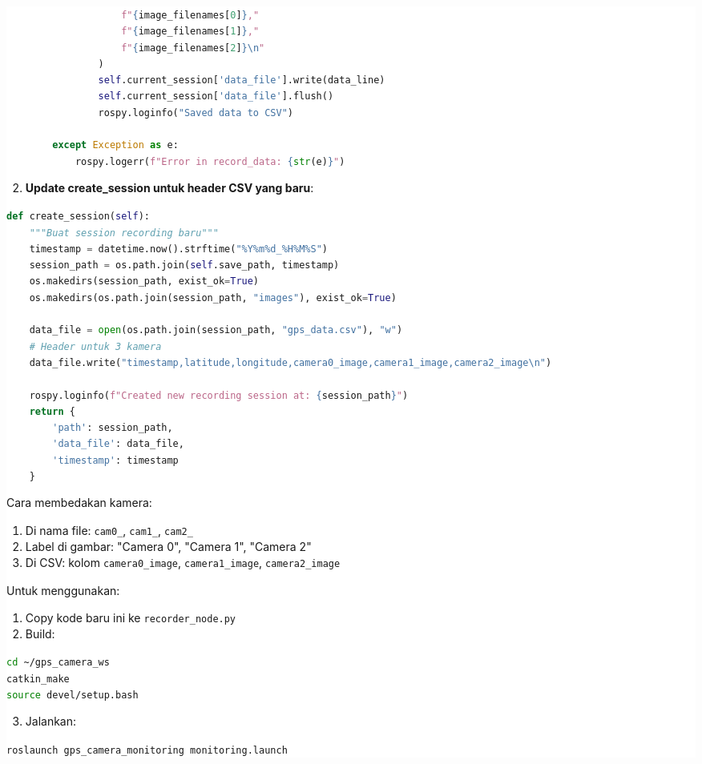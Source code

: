 ```python
                    f"{image_filenames[0]},"
                    f"{image_filenames[1]},"
                    f"{image_filenames[2]}\n"
                )
                self.current_session['data_file'].write(data_line)
                self.current_session['data_file'].flush()
                rospy.loginfo("Saved data to CSV")
                    
        except Exception as e:
            rospy.logerr(f"Error in record_data: {str(e)}")
```

2.  **Update create\_session untuk header CSV yang baru**:

```python
def create_session(self):
    """Buat session recording baru"""
    timestamp = datetime.now().strftime("%Y%m%d_%H%M%S")
    session_path = os.path.join(self.save_path, timestamp)
    os.makedirs(session_path, exist_ok=True)
    os.makedirs(os.path.join(session_path, "images"), exist_ok=True)
    
    data_file = open(os.path.join(session_path, "gps_data.csv"), "w")
    # Header untuk 3 kamera
    data_file.write("timestamp,latitude,longitude,camera0_image,camera1_image,camera2_image\n")
    
    rospy.loginfo(f"Created new recording session at: {session_path}")
    return {
        'path': session_path,
        'data_file': data_file,
        'timestamp': timestamp
    }
```

Cara membedakan kamera:

1.  Di nama file: `cam0_`, `cam1_`, `cam2_`
2.  Label di gambar: "Camera 0", "Camera 1", "Camera 2"
3.  Di CSV: kolom `camera0_image`, `camera1_image`, `camera2_image`

Untuk menggunakan:

1.  Copy kode baru ini ke `recorder_node.py`
2.  Build:

```bash
cd ~/gps_camera_ws
catkin_make
source devel/setup.bash
```

3.  Jalankan:

```bash
roslaunch gps_camera_monitoring monitoring.launch
```
